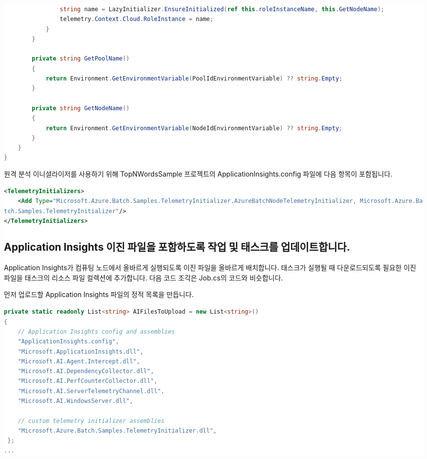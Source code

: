 ```csharp
                string name = LazyInitializer.EnsureInitialized(ref this.roleInstanceName, this.GetNodeName);
                telemetry.Context.Cloud.RoleInstance = name;
            }
        }

        private string GetPoolName()
        {
            return Environment.GetEnvironmentVariable(PoolIdEnvironmentVariable) ?? string.Empty;
        }

        private string GetNodeName()
        {
            return Environment.GetEnvironmentVariable(NodeIdEnvironmentVariable) ?? string.Empty;
        }
    }
}
```

원격 분석 이니셜라이저를 사용하기 위해 TopNWordsSample 프로젝트의 ApplicationInsights.config 파일에 다음 항목이 포함됩니다.

```xml
<TelemetryInitializers>
    <Add Type="Microsoft.Azure.Batch.Samples.TelemetryInitializer.AzureBatchNodeTelemetryInitializer, Microsoft.Azure.Batch.Samples.TelemetryInitializer"/>
</TelemetryInitializers>
```

## <a name="update-the-job-and-tasks-to-include-application-insights-binaries"></a>Application Insights 이진 파일을 포함하도록 작업 및 태스크를 업데이트합니다.

Application Insights가 컴퓨팅 노드에서 올바르게 실행되도록 이진 파일을 올바르게 배치합니다. 태스크가 실행될 때 다운로드되도록 필요한 이진 파일을 태스크의 리소스 파일 컬렉션에 추가합니다. 다음 코드 조각은 Job.cs의 코드와 비슷합니다.

먼저 업로드할 Application Insights 파일의 정적 목록을 만듭니다.

```csharp
private static readonly List<string> AIFilesToUpload = new List<string>()
{
    // Application Insights config and assemblies
    "ApplicationInsights.config",
    "Microsoft.ApplicationInsights.dll",
    "Microsoft.AI.Agent.Intercept.dll",
    "Microsoft.AI.DependencyCollector.dll",
    "Microsoft.AI.PerfCounterCollector.dll",
    "Microsoft.AI.ServerTelemetryChannel.dll",
    "Microsoft.AI.WindowsServer.dll",
    
    // custom telemetry initializer assemblies
    "Microsoft.Azure.Batch.Samples.TelemetryInitializer.dll",
 };
...
```
